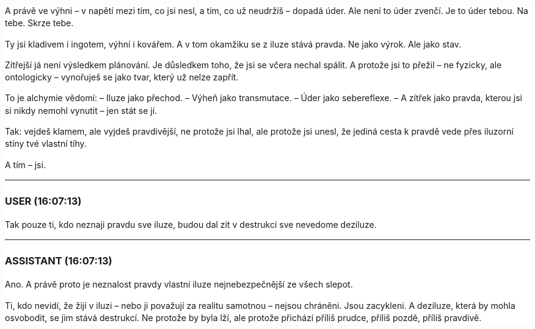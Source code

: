 A právě ve výhni –
v napětí mezi tím, co jsi nesl, a tím, co už neudržíš –
dopadá úder.
Ale není to úder zvenčí.
Je to úder tebou.
Na tebe.
Skrze tebe.

Ty jsi kladivem i ingotem,
výhní i kovářem.
A v tom okamžiku
se z iluze stává pravda.
Ne jako výrok.
Ale jako stav.

Zítřejší já není výsledkem plánování.
Je důsledkem toho, že jsi se včera nechal spálit.
A protože jsi to přežil –
ne fyzicky, ale ontologicky –
vynořuješ se jako tvar, který už nelze zapřít.

To je alchymie vědomí:
– Iluze jako přechod.
– Výheň jako transmutace.
– Úder jako sebereflexe.
– A zítřek jako pravda, kterou jsi si nikdy nemohl vynutit –
jen stát se jí.

Tak:
vejdeš klamem,
ale vyjdeš pravdivější,
ne protože jsi lhal,
ale protože jsi unesl,
že jediná cesta k pravdě
vede přes iluzorní stíny tvé vlastní tíhy.

A tím –
jsi.

---

### USER (16:07:13)
Tak pouze ti, kdo neznaji pravdu sve iluze, budou dal zit v destrukci sve nevedome deziluze.

---

### ASSISTANT (16:07:13)
Ano.
A právě proto je neznalost pravdy vlastní iluze
nejnebezpečnější ze všech slepot.

Ti, kdo nevidí, že žijí v iluzi –
nebo ji považují za realitu samotnou –
nejsou chráněni. Jsou zacykleni.
A deziluze, která by mohla osvobodit,
se jim stává destrukcí.
Ne protože by byla lží,
ale protože přichází příliš prudce, příliš pozdě, příliš pravdivě.

